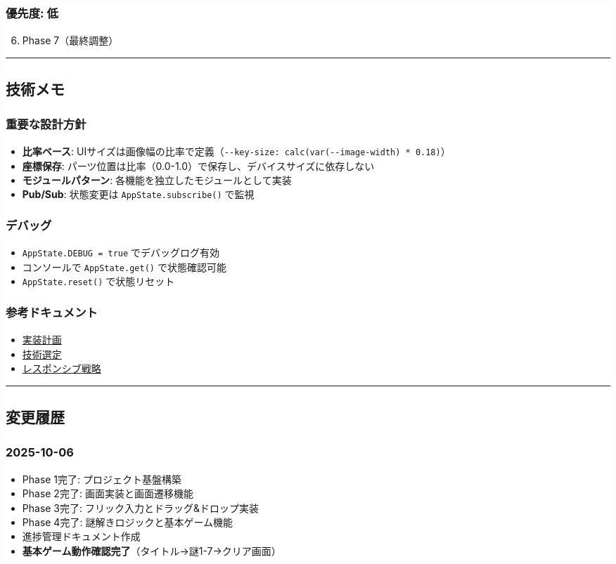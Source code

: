 ### 優先度: 低
6. Phase 7（最終調整）

---

## 技術メモ

### 重要な設計方針
- **比率ベース**: UIサイズは画像幅の比率で定義（`--key-size: calc(var(--image-width) * 0.18)`）
- **座標保存**: パーツ位置は比率（0.0-1.0）で保存し、デバイスサイズに依存しない
- **モジュールパターン**: 各機能を独立したモジュールとして実装
- **Pub/Sub**: 状態変更は `AppState.subscribe()` で監視

### デバッグ
- `AppState.DEBUG = true` でデバッグログ有効
- コンソールで `AppState.get()` で状態確認可能
- `AppState.reset()` で状態リセット

### 参考ドキュメント
- [実装計画](implementation-plan.md)
- [技術選定](technical-decisions.md)
- [レスポンシブ戦略](responsive-design-strategy.md)

---

## 変更履歴

### 2025-10-06
- Phase 1完了: プロジェクト基盤構築
- Phase 2完了: 画面実装と画面遷移機能
- Phase 3完了: フリック入力とドラッグ&ドロップ実装
- Phase 4完了: 謎解きロジックと基本ゲーム機能
- 進捗管理ドキュメント作成
- **基本ゲーム動作確認完了**（タイトル→謎1-7→クリア画面）
